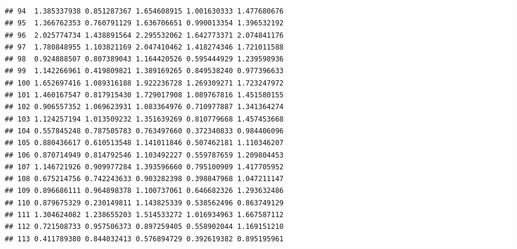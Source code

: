     ## 94  1.385337938 0.851287367 1.654608915 1.001630333 1.477680676
    ## 95  1.366762353 0.760791129 1.636706651 0.990013354 1.396532192
    ## 96  2.025774734 1.438891564 2.295532062 1.642773371 2.074841176
    ## 97  1.780848955 1.103821169 2.047410462 1.418274346 1.721011588
    ## 98  0.924888507 0.807389043 1.164420526 0.595444929 1.239598936
    ## 99  1.142266961 0.419809821 1.389169265 0.849538240 0.977396633
    ## 100 1.652697416 1.089316188 1.922236728 1.269309271 1.723247972
    ## 101 1.460167547 0.817915430 1.729017908 1.089767816 1.451580155
    ## 102 0.906557352 1.069623931 1.083364976 0.710977887 1.341364274
    ## 103 1.124257194 1.013509232 1.351639269 0.810779668 1.457453668
    ## 104 0.557845248 0.787505783 0.763497660 0.372340833 0.984406096
    ## 105 0.880436617 0.610513548 1.141011846 0.507462181 1.110346207
    ## 106 0.870714949 0.814792546 1.103492227 0.559787659 1.209804453
    ## 107 1.146721926 0.909977284 1.393596660 0.795100909 1.417705952
    ## 108 0.675214756 0.742243633 0.903282398 0.398847968 1.047211147
    ## 109 0.896686111 0.964898378 1.100737061 0.646682326 1.293632486
    ## 110 0.879675329 0.230149811 1.143825339 0.538562496 0.863749129
    ## 111 1.304624082 1.238655203 1.514533272 1.016934963 1.667587112
    ## 112 0.721508733 0.957506373 0.897259405 0.558902044 1.169151210
    ## 113 0.411789380 0.844032413 0.576894729 0.392619382 0.895195961